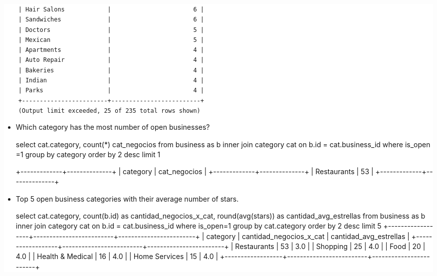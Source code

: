         | Hair Salons            |                       6 |
        | Sandwiches             |                       6 |
        | Doctors                |                       5 |
        | Mexican                |                       5 |
        | Apartments             |                       4 |
        | Auto Repair            |                       4 |
        | Bakeries               |                       4 |
        | Indian                 |                       4 |
        | Parks                  |                       4 |
        +------------------------+-------------------------+
        (Output limit exceeded, 25 of 235 total rows shown) 


- Which category has the most number of open businesses?

    select cat.category, count(*) cat_negocios 
    from business as b
        inner join category cat on b.id = cat.business_id
    where is_open =1
    group by category
        order by 2 desc
    limit 1

    +-------------+--------------+
    | category    | cat_negocios |
    +-------------+--------------+
    | Restaurants |           53 |
    +-------------+--------------+

- Top 5 open business categories with their average number of stars.

    
    select cat.category, count(b.id) as cantidad_negocios_x_cat, round(avg(stars)) as cantidad_avg_estrellas
    from business as b
    inner join category cat on b.id = cat.business_id
    where is_open=1
    group by cat.category
    order by 2 desc
    limit 5
    +------------------+-------------------------+------------------------+
    | category         | cantidad_negocios_x_cat | cantidad_avg_estrellas |
    +------------------+-------------------------+------------------------+
    | Restaurants      |                      53 |                    3.0 |
    | Shopping         |                      25 |                    4.0 |
    | Food             |                      20 |                    4.0 |
    | Health & Medical |                      16 |                    4.0 |
    | Home Services    |                      15 |                    4.0 |
    +------------------+-------------------------+------------------------+
